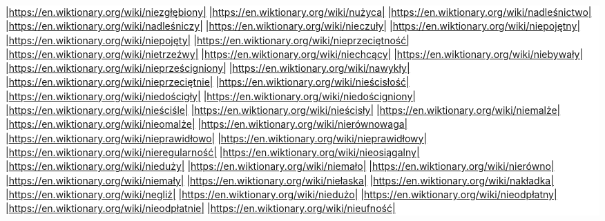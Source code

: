 |https://en.wiktionary.org/wiki/niezgłębiony|
|https://en.wiktionary.org/wiki/nużyca|
|https://en.wiktionary.org/wiki/nadleśnictwo|
|https://en.wiktionary.org/wiki/nadleśniczy|
|https://en.wiktionary.org/wiki/nieczuły|
|https://en.wiktionary.org/wiki/niepojętny|
|https://en.wiktionary.org/wiki/niepojęty|
|https://en.wiktionary.org/wiki/nieprzeciętność|
|https://en.wiktionary.org/wiki/nietrzeźwy|
|https://en.wiktionary.org/wiki/niechcący|
|https://en.wiktionary.org/wiki/niebywały|
|https://en.wiktionary.org/wiki/nieprześcigniony|
|https://en.wiktionary.org/wiki/nawykły|
|https://en.wiktionary.org/wiki/nieprzeciętnie|
|https://en.wiktionary.org/wiki/nieścisłość|
|https://en.wiktionary.org/wiki/niedościgły|
|https://en.wiktionary.org/wiki/niedościgniony|
|https://en.wiktionary.org/wiki/nieściśle|
|https://en.wiktionary.org/wiki/nieścisły|
|https://en.wiktionary.org/wiki/niemalże|
|https://en.wiktionary.org/wiki/nieomalże|
|https://en.wiktionary.org/wiki/nierównowaga|
|https://en.wiktionary.org/wiki/nieprawidłowo|
|https://en.wiktionary.org/wiki/nieprawidłowy|
|https://en.wiktionary.org/wiki/nieregularność|
|https://en.wiktionary.org/wiki/nieosiągalny|
|https://en.wiktionary.org/wiki/nieduży|
|https://en.wiktionary.org/wiki/niemało|
|https://en.wiktionary.org/wiki/nierówno|
|https://en.wiktionary.org/wiki/niemały|
|https://en.wiktionary.org/wiki/niełaska|
|https://en.wiktionary.org/wiki/nakładka|
|https://en.wiktionary.org/wiki/negliż|
|https://en.wiktionary.org/wiki/niedużo|
|https://en.wiktionary.org/wiki/nieodpłatny|
|https://en.wiktionary.org/wiki/nieodpłatnie|
|https://en.wiktionary.org/wiki/nieufność|